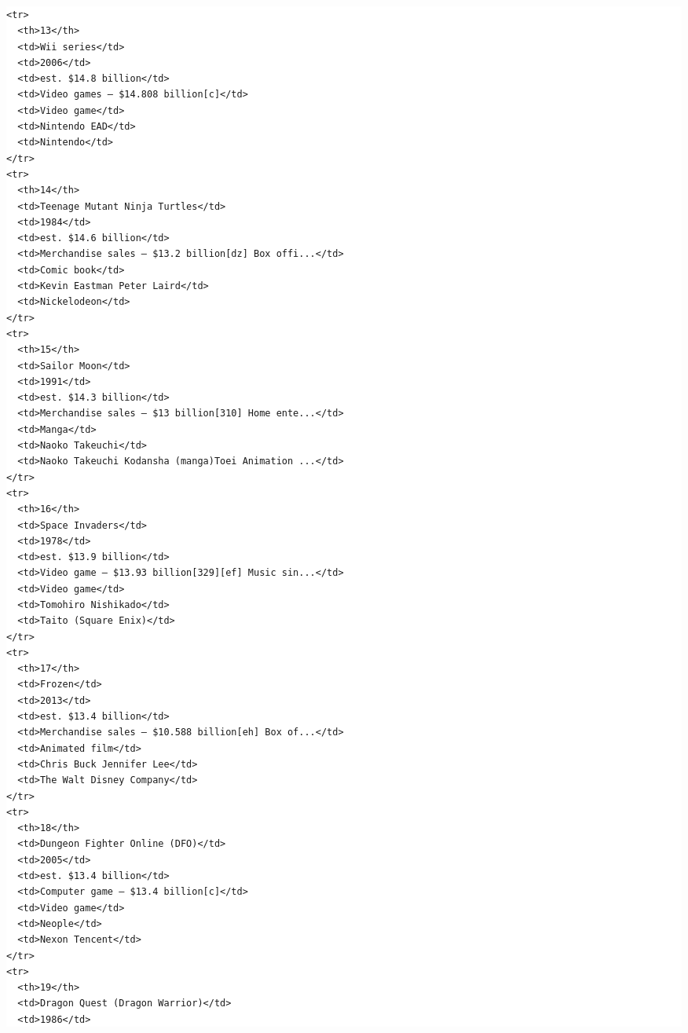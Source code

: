     <tr>
      <th>13</th>
      <td>Wii series</td>
      <td>2006</td>
      <td>est. $14.8 billion</td>
      <td>Video games – $14.808 billion[c]</td>
      <td>Video game</td>
      <td>Nintendo EAD</td>
      <td>Nintendo</td>
    </tr>
    <tr>
      <th>14</th>
      <td>Teenage Mutant Ninja Turtles</td>
      <td>1984</td>
      <td>est. $14.6 billion</td>
      <td>Merchandise sales – $13.2 billion[dz] Box offi...</td>
      <td>Comic book</td>
      <td>Kevin Eastman Peter Laird</td>
      <td>Nickelodeon</td>
    </tr>
    <tr>
      <th>15</th>
      <td>Sailor Moon</td>
      <td>1991</td>
      <td>est. $14.3 billion</td>
      <td>Merchandise sales – $13 billion[310] Home ente...</td>
      <td>Manga</td>
      <td>Naoko Takeuchi</td>
      <td>Naoko Takeuchi Kodansha (manga)Toei Animation ...</td>
    </tr>
    <tr>
      <th>16</th>
      <td>Space Invaders</td>
      <td>1978</td>
      <td>est. $13.9 billion</td>
      <td>Video game – $13.93 billion[329][ef] Music sin...</td>
      <td>Video game</td>
      <td>Tomohiro Nishikado</td>
      <td>Taito (Square Enix)</td>
    </tr>
    <tr>
      <th>17</th>
      <td>Frozen</td>
      <td>2013</td>
      <td>est. $13.4 billion</td>
      <td>Merchandise sales – $10.588 billion[eh] Box of...</td>
      <td>Animated film</td>
      <td>Chris Buck Jennifer Lee</td>
      <td>The Walt Disney Company</td>
    </tr>
    <tr>
      <th>18</th>
      <td>Dungeon Fighter Online (DFO)</td>
      <td>2005</td>
      <td>est. $13.4 billion</td>
      <td>Computer game – $13.4 billion[c]</td>
      <td>Video game</td>
      <td>Neople</td>
      <td>Nexon Tencent</td>
    </tr>
    <tr>
      <th>19</th>
      <td>Dragon Quest (Dragon Warrior)</td>
      <td>1986</td>